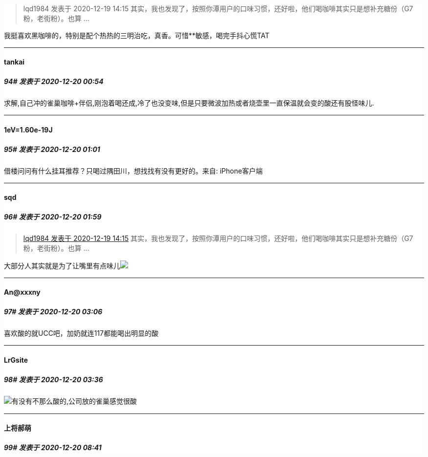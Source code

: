 
<blockquote>lqd1984 发表于 2020-12-19 14:15
其实，我也发现了，按照你潭用户的口味习惯，还好啦，他们喝咖啡其实只是想补充糖份（G7粉，老街粉）。也算 ...</blockquote>
我挺喜欢黑咖啡的，特别是配个热热的三明治吃，真香。可惜**敏感，喝完手抖心慌TAT


-----

####  tankai  
##### 94#       发表于 2020-12-20 00:54


求解,自己冲的雀巢咖啡+伴侣,刚泡着喝还成,冷了也没变味,但是只要微波加热或者烧壶里一直保温就会变的酸还有股怪味儿.


-----

####  1eV=1.60e-19J  
##### 95#       发表于 2020-12-20 01:01


借楼问问有什么挂耳推荐？只喝过隅田川，想找找有没有更好的。来自: iPhone客户端


-----

####  sqd  
##### 96#       发表于 2020-12-20 01:59


<blockquote><a href="httphttps://bbs.saraba1st.com/2b/forum.php?mod=redirect&amp;goto=findpost&amp;pid=49771962&amp;ptid=1978236" target="_blank">lqd1984 发表于 2020-12-19 14:15</a>
其实，我也发现了，按照你潭用户的口味习惯，还好啦，他们喝咖啡其实只是想补充糖份（G7粉，老街粉）。也算 ...</blockquote>
大部分人其实就是为了让嘴里有点味儿<img src="https://static.saraba1st.com/image/smiley/face2017/006.png" referrerpolicy="no-referrer">


-----

####  An@xxxny  
##### 97#       发表于 2020-12-20 03:06


喜欢酸的就UCC吧，加奶就连117都能喝出明显的酸


-----

####  LrGsite  
##### 98#       发表于 2020-12-20 03:36


<img src="https://static.saraba1st.com/image/smiley/face2017/001.png" referrerpolicy="no-referrer">有没有不那么酸的,公司放的雀巢感觉很酸


-----

####  上将郝萌  
##### 99#       发表于 2020-12-20 08:41
